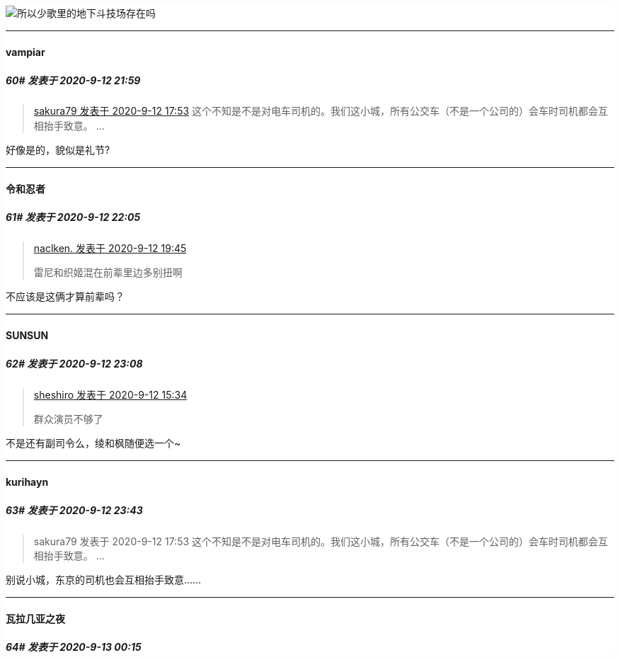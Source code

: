 
<img src="https://static.saraba1st.com/image/smiley/face2017/053.png" referrerpolicy="no-referrer">所以少歌里的地下斗技场存在吗


-----

####  vampiar  
##### 60#       发表于 2020-9-12 21:59


<blockquote><a href="httphttps://bbs.saraba1st.com/2b/forum.php?mod=redirect&amp;goto=findpost&amp;pid=48715308&amp;ptid=1959511" target="_blank">sakura79 发表于 2020-9-12 17:53</a>
这个不知是不是对电车司机的。我们这小城，所有公交车（不是一个公司的）会车时司机都会互相抬手致意。 ...</blockquote>
好像是的，貌似是礼节?


-----

####  令和忍者  
##### 61#       发表于 2020-9-12 22:05


<blockquote><a href="httphttps://bbs.saraba1st.com/2b/forum.php?mod=redirect&amp;goto=findpost&amp;pid=48716149&amp;ptid=1959511" target="_blank">naclken. 发表于 2020-9-12 19:45</a>

雷尼和织姬混在前辈里边多别扭啊</blockquote>
不应该是这俩才算前辈吗？


-----

####  SUNSUN  
##### 62#       发表于 2020-9-12 23:08


<blockquote><a href="httphttps://bbs.saraba1st.com/2b/forum.php?mod=redirect&amp;goto=findpost&amp;pid=48714448&amp;ptid=1959511" target="_blank">sheshiro 发表于 2020-9-12 15:34</a>

群众演员不够了</blockquote>
不是还有副司令么，绫和枫随便选一个~


-----

####  kurihayn  
##### 63#       发表于 2020-9-12 23:43


<blockquote>sakura79 发表于 2020-9-12 17:53
这个不知是不是对电车司机的。我们这小城，所有公交车（不是一个公司的）会车时司机都会互相抬手致意。 ...</blockquote>
别说小城，东京的司机也会互相抬手致意……


-----

####  瓦拉几亚之夜  
##### 64#       发表于 2020-9-13 00:15
